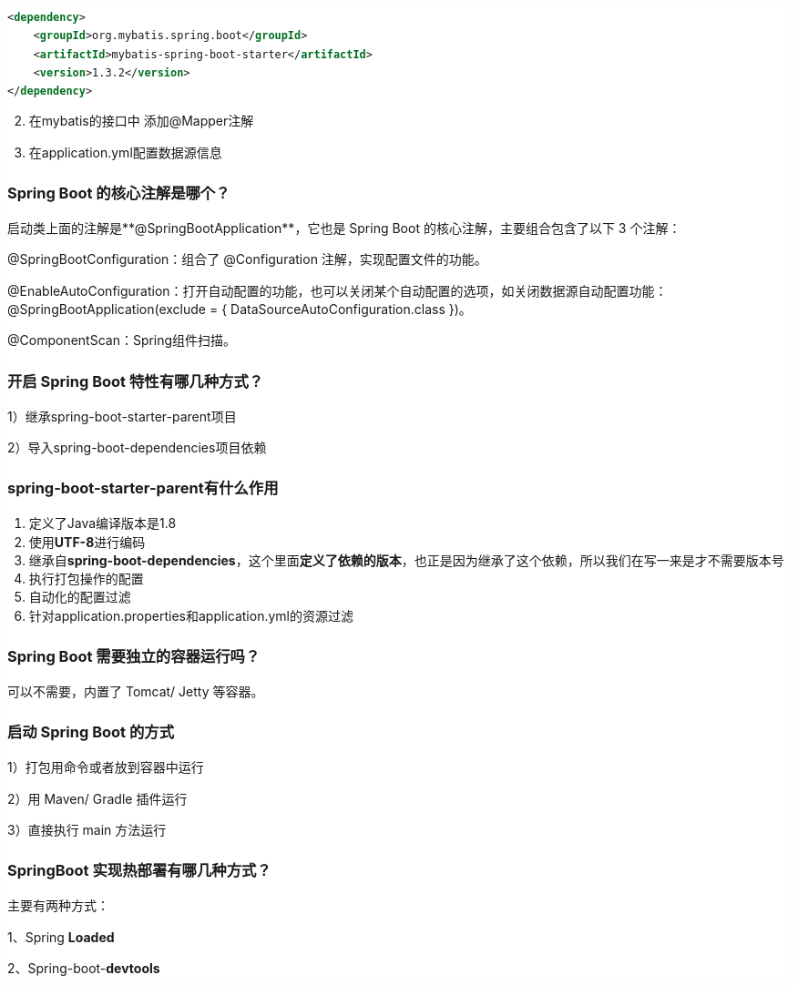    ```xml
   <dependency>
       <groupId>org.mybatis.spring.boot</groupId>
       <artifactId>mybatis-spring-boot-starter</artifactId>
       <version>1.3.2</version>
   </dependency>
   ```

2. 在mybatis的接口中 添加@Mapper注解 

3. 在application.yml配置数据源信息

### Spring Boot 的核心注解是哪个？

启动类上面的注解是**@SpringBootApplication**，它也是 Spring Boot 的核心注解，主要组合包含了以下 3 个注解：

@SpringBootConfiguration：组合了 @Configuration 注解，实现配置文件的功能。

@EnableAutoConfiguration：打开自动配置的功能，也可以关闭某个自动配置的选项，如关闭数据源自动配置功能： @SpringBootApplication(exclude = { DataSourceAutoConfiguration.class })。

@ComponentScan：Spring组件扫描。

### 开启 Spring Boot 特性有哪几种方式？

1）继承spring-boot-starter-parent项目

2）导入spring-boot-dependencies项目依赖

### spring-boot-starter-parent有什么作用

1. 定义了Java编译版本是1.8
2. 使用**UTF-8**进行编码
3. 继承自**spring-boot-dependencies**，这个里面**定义了依赖的版本**，也正是因为继承了这个依赖，所以我们在写一来是才不需要版本号
4. 执行打包操作的配置
5. 自动化的配置过滤
6. 针对application.properties和application.yml的资源过滤

### Spring Boot 需要独立的容器运行吗？

可以不需要，内置了 Tomcat/ Jetty 等容器。

### 启动 Spring Boot 的方式

1）打包用命令或者放到容器中运行

2）用 Maven/ Gradle 插件运行

3）直接执行 main 方法运行

### SpringBoot 实现热部署有哪几种方式？

主要有两种方式：

 1、Spring **Loaded**

 2、Spring-boot-**devtools**　

